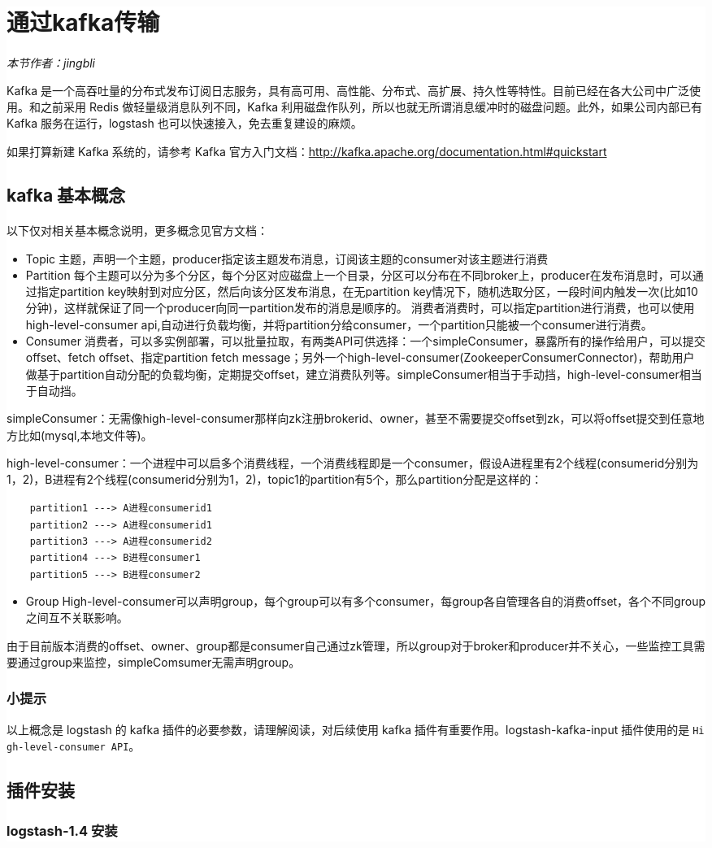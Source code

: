# 通过kafka传输

*本节作者：jingbli*

Kafka 是一个高吞吐量的分布式发布订阅日志服务，具有高可用、高性能、分布式、高扩展、持久性等特性。目前已经在各大公司中广泛使用。和之前采用 Redis 做轻量级消息队列不同，Kafka 利用磁盘作队列，所以也就无所谓消息缓冲时的磁盘问题。此外，如果公司内部已有 Kafka 服务在运行，logstash 也可以快速接入，免去重复建设的麻烦。

如果打算新建 Kafka 系统的，请参考 Kafka 官方入门文档：<http://kafka.apache.org/documentation.html#quickstart>

## kafka 基本概念

以下仅对相关基本概念说明，更多概念见官方文档：

 - Topic
 主题，声明一个主题，producer指定该主题发布消息，订阅该主题的consumer对该主题进行消费
 - Partition
每个主题可以分为多个分区，每个分区对应磁盘上一个目录，分区可以分布在不同broker上，producer在发布消息时，可以通过指定partition key映射到对应分区，然后向该分区发布消息，在无partition key情况下，随机选取分区，一段时间内触发一次(比如10分钟)，这样就保证了同一个producer向同一partition发布的消息是顺序的。
消费者消费时，可以指定partition进行消费，也可以使用high-level-consumer api,自动进行负载均衡，并将partition分给consumer，一个partition只能被一个consumer进行消费。
 - Consumer
消费者，可以多实例部署，可以批量拉取，有两类API可供选择：一个simpleConsumer，暴露所有的操作给用户，可以提交offset、fetch offset、指定partition fetch message；另外一个high-level-consumer(ZookeeperConsumerConnector)，帮助用户做基于partition自动分配的负载均衡，定期提交offset，建立消费队列等。simpleConsumer相当于手动挡，high-level-consumer相当于自动挡。

 simpleConsumer：无需像high-level-consumer那样向zk注册brokerid、owner，甚至不需要提交offset到zk，可以将offset提交到任意地方比如(mysql,本地文件等)。

 high-level-consumer：一个进程中可以启多个消费线程，一个消费线程即是一个consumer，假设A进程里有2个线程(consumerid分别为1，2)，B进程有2个线程(consumerid分别为1，2)，topic1的partition有5个，那么partition分配是这样的：

```
	partition1 ---> A进程consumerid1
	partition2 ---> A进程consumerid1
	partition3 ---> A进程consumerid2
	partition4 ---> B进程consumer1
	partition5 ---> B进程consumer2
```

 - Group
 High-level-consumer可以声明group，每个group可以有多个consumer，每group各自管理各自的消费offset，各个不同group之间互不关联影响。

 由于目前版本消费的offset、owner、group都是consumer自己通过zk管理，所以group对于broker和producer并不关心，一些监控工具需要通过group来监控，simpleComsumer无需声明group。

### 小提示

以上概念是 logstash 的 kafka 插件的必要参数，请理解阅读，对后续使用 kafka 插件有重要作用。logstash-kafka-input 插件使用的是 `High-level-consumer API`。

## 插件安装

### logstash-1.4 安装
